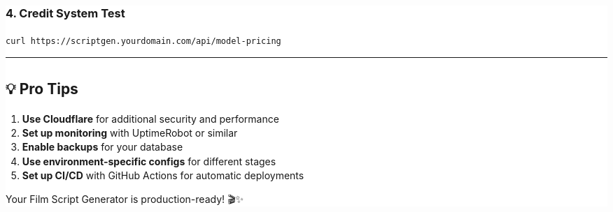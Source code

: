 ### **4. Credit System Test**
```bash
curl https://scriptgen.yourdomain.com/api/model-pricing
```

---

## **💡 Pro Tips**

1. **Use Cloudflare** for additional security and performance
2. **Set up monitoring** with UptimeRobot or similar
3. **Enable backups** for your database
4. **Use environment-specific configs** for different stages
5. **Set up CI/CD** with GitHub Actions for automatic deployments

Your Film Script Generator is production-ready! 🎬✨ 